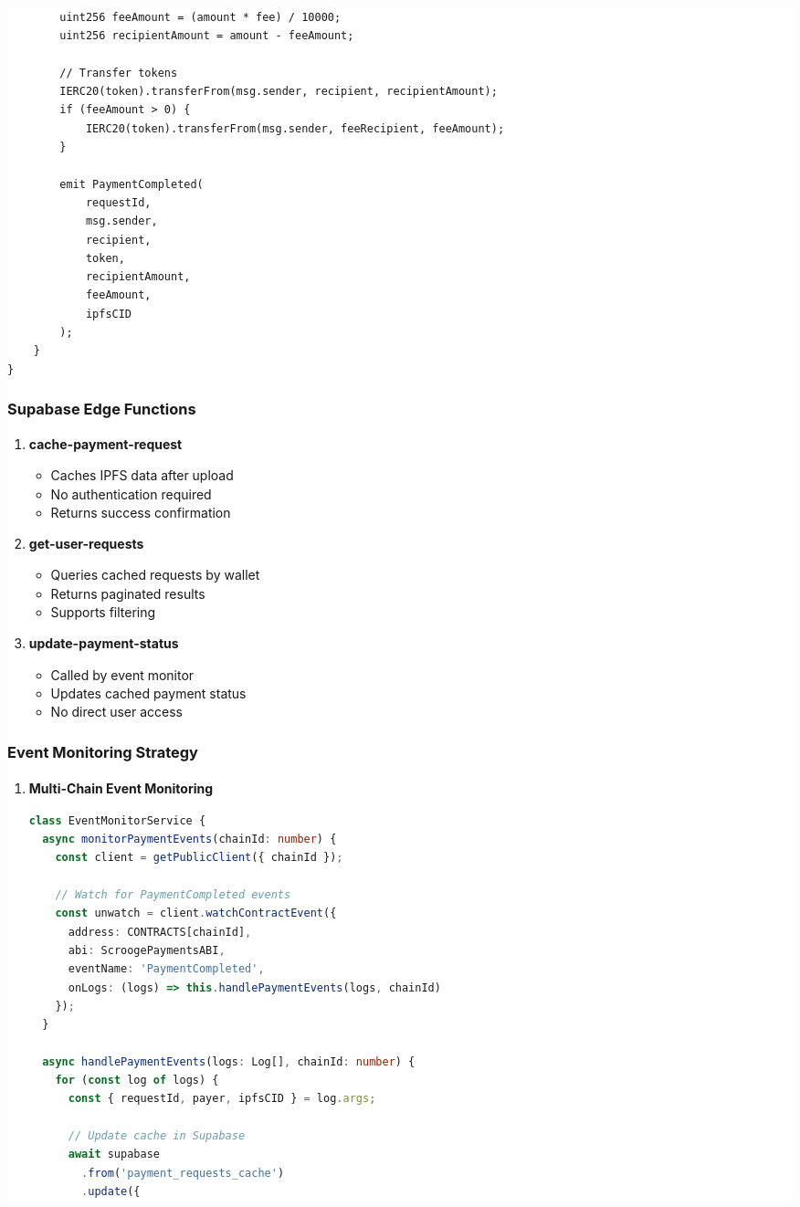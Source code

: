 ```solidity
        uint256 feeAmount = (amount * fee) / 10000;
        uint256 recipientAmount = amount - feeAmount;
        
        // Transfer tokens
        IERC20(token).transferFrom(msg.sender, recipient, recipientAmount);
        if (feeAmount > 0) {
            IERC20(token).transferFrom(msg.sender, feeRecipient, feeAmount);
        }
        
        emit PaymentCompleted(
            requestId,
            msg.sender,
            recipient,
            token,
            recipientAmount,
            feeAmount,
            ipfsCID
        );
    }
}
```

### Supabase Edge Functions

1. **cache-payment-request**
   - Caches IPFS data after upload
   - No authentication required
   - Returns success confirmation

2. **get-user-requests**
   - Queries cached requests by wallet
   - Returns paginated results
   - Supports filtering

3. **update-payment-status**
   - Called by event monitor
   - Updates cached payment status
   - No direct user access

### Event Monitoring Strategy

1. **Multi-Chain Event Monitoring**
   ```typescript
   class EventMonitorService {
     async monitorPaymentEvents(chainId: number) {
       const client = getPublicClient({ chainId });
       
       // Watch for PaymentCompleted events
       const unwatch = client.watchContractEvent({
         address: CONTRACTS[chainId],
         abi: ScroogePaymentsABI,
         eventName: 'PaymentCompleted',
         onLogs: (logs) => this.handlePaymentEvents(logs, chainId)
       });
     }
     
     async handlePaymentEvents(logs: Log[], chainId: number) {
       for (const log of logs) {
         const { requestId, payer, ipfsCID } = log.args;
         
         // Update cache in Supabase
         await supabase
           .from('payment_requests_cache')
           .update({
   ```